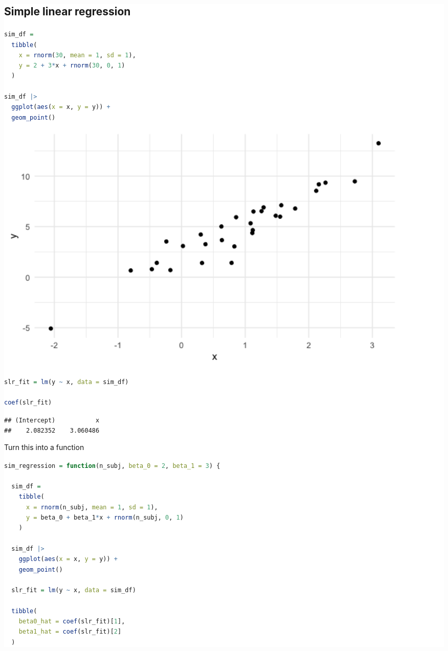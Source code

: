 ## Simple linear regression

``` r
sim_df =
  tibble(
    x = rnorm(30, mean = 1, sd = 1),
    y = 2 + 3*x + rnorm(30, 0, 1)
  )

sim_df |> 
  ggplot(aes(x = x, y = y)) +
  geom_point()
```

<img src="simulation_files/figure-gfm/unnamed-chunk-6-1.png" width="90%" />

``` r
slr_fit = lm(y ~ x, data = sim_df)

coef(slr_fit)
```

    ## (Intercept)           x 
    ##    2.082352    3.060486

Turn this into a function

``` r
sim_regression = function(n_subj, beta_0 = 2, beta_1 = 3) {
  
  sim_df =
    tibble(
      x = rnorm(n_subj, mean = 1, sd = 1),
      y = beta_0 + beta_1*x + rnorm(n_subj, 0, 1)
    )

  sim_df |> 
    ggplot(aes(x = x, y = y)) +
    geom_point()
  
  slr_fit = lm(y ~ x, data = sim_df)
  
  tibble(
    beta0_hat = coef(slr_fit)[1],
    beta1_hat = coef(slr_fit)[2]
  )
```
